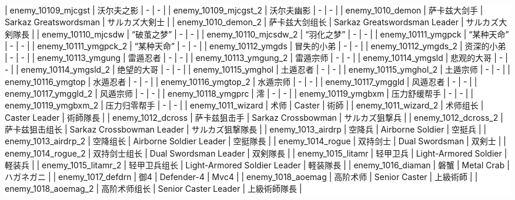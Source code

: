 | enemy_10109_mjcgst | 沃尔夫之影 | - | - |
| enemy_10109_mjcgst_2 | 沃尔夫幽影 | - | - |
| enemy_1010_demon | 萨卡兹大剑手 | Sarkaz Greatswordsman | サルカズ大剣士 |
| enemy_1010_demon_2 | 萨卡兹大剑组长 | Sarkaz Greatswordsman Leader | サルカズ大剣隊長 |
| enemy_10110_mjcsdw | “破茧之梦” | - | - |
| enemy_10110_mjcsdw_2 | “羽化之梦” | - | - |
| enemy_10111_ymgpck | “某种天命” | - | - |
| enemy_10111_ymgpck_2 | “某种天命” | - | - |
| enemy_10112_ymgds | 冒失的小弟 | - | - |
| enemy_10112_ymgds_2 | 资深的小弟 | - | - |
| enemy_10113_ymgung | 雷遁忍者 | - | - |
| enemy_10113_ymgung_2 | 雷遁宗师 | - | - |
| enemy_10114_ymgsld | 悲观的大哥 | - | - |
| enemy_10114_ymgsld_2 | 绝望的大哥 | - | - |
| enemy_10115_ymghol | 土遁忍者 | - | - |
| enemy_10115_ymghol_2 | 土遁宗师 | - | - |
| enemy_10116_ymgtop | 水遁忍者 | - | - |
| enemy_10116_ymgtop_2 | 水遁宗师 | - | - |
| enemy_10117_ymggld | 风遁忍者 | - | - |
| enemy_10117_ymggld_2 | 风遁宗师 | - | - |
| enemy_10118_ymgprc | 澪 | - | - |
| enemy_10119_ymgbxm | 压力舒缓帮手 | - | - |
| enemy_10119_ymgbxm_2 | 压力归零帮手 | - | - |
| enemy_1011_wizard | 术师 | Caster | 術師 |
| enemy_1011_wizard_2 | 术师组长 | Caster Leader | 術師隊長 |
| enemy_1012_dcross | 萨卡兹狙击手 | Sarkaz Crossbowman | サルカズ狙撃兵 |
| enemy_1012_dcross_2 | 萨卡兹狙击组长 | Sarkaz Crossbowman Leader | サルカズ狙撃隊長 |
| enemy_1013_airdrp | 空降兵 | Airborne Soldier | 空挺兵 |
| enemy_1013_airdrp_2 | 空降组长 | Airborne Soldier Leader | 空挺隊長 |
| enemy_1014_rogue | 双持剑士 | Dual Swordsman | 双剣士 |
| enemy_1014_rogue_2 | 双持剑士组长 | Dual Swordsman Leader | 双剣隊長 |
| enemy_1015_litamr | 轻甲卫兵 | Light-Armored Soldier | 軽装兵 |
| enemy_1015_litamr_2 | 轻甲卫兵组长 | Light-Armored Soldier Leader | 軽装隊長 |
| enemy_1016_diaman | 磐蟹 | Metal Crab | ハガネガニ |
| enemy_1017_defdrn | 御4 | Defender-4 | Mvc4 |
| enemy_1018_aoemag | 高阶术师 | Senior Caster | 上級術師 |
| enemy_1018_aoemag_2 | 高阶术师组长 | Senior Caster Leader | 上級術師隊長 |